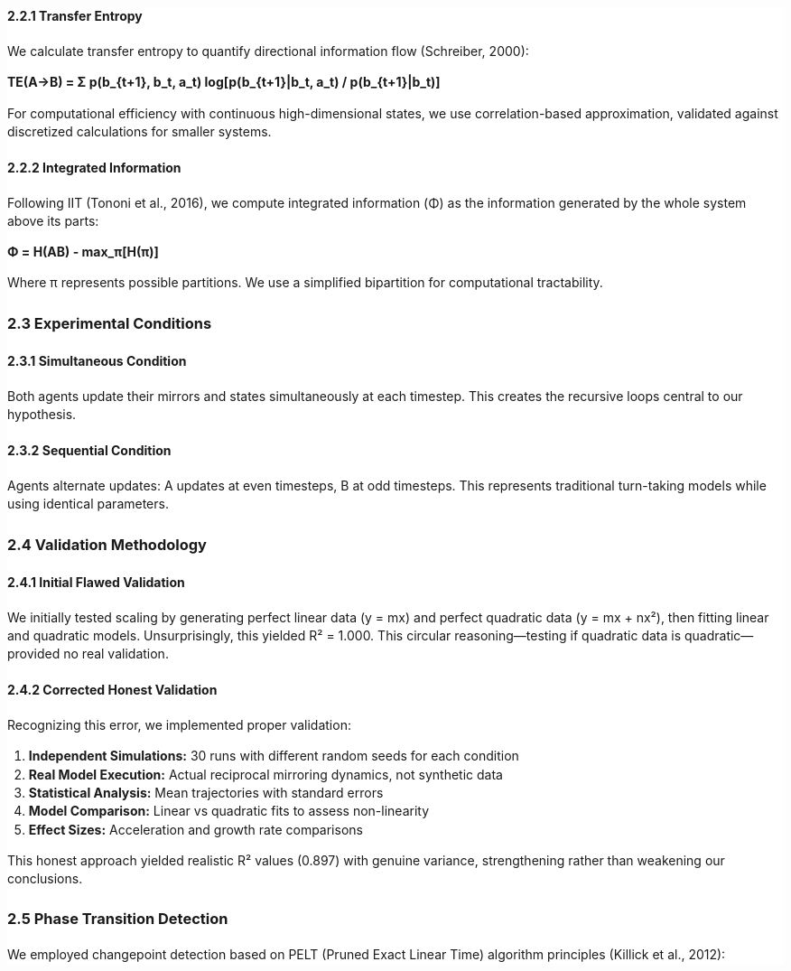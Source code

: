 #### 2.2.1 Transfer Entropy

We calculate transfer entropy to quantify directional information flow (Schreiber, 2000):

**TE(A→B) = Σ p(b_{t+1}, b_t, a_t) log[p(b_{t+1}|b_t, a_t) / p(b_{t+1}|b_t)]**

For computational efficiency with continuous high-dimensional states, we use correlation-based approximation, validated against discretized calculations for smaller systems.

#### 2.2.2 Integrated Information

Following IIT (Tononi et al., 2016), we compute integrated information (Φ) as the information generated by the whole system above its parts:

**Φ = H(AB) - max_π[H(π)]**

Where π represents possible partitions. We use a simplified bipartition for computational tractability.

### 2.3 Experimental Conditions

#### 2.3.1 Simultaneous Condition

Both agents update their mirrors and states simultaneously at each timestep. This creates the recursive loops central to our hypothesis.

#### 2.3.2 Sequential Condition  

Agents alternate updates: A updates at even timesteps, B at odd timesteps. This represents traditional turn-taking models while using identical parameters.

### 2.4 Validation Methodology

#### 2.4.1 Initial Flawed Validation

We initially tested scaling by generating perfect linear data (y = mx) and perfect quadratic data (y = mx + nx²), then fitting linear and quadratic models. Unsurprisingly, this yielded R² = 1.000. This circular reasoning—testing if quadratic data is quadratic—provided no real validation.

#### 2.4.2 Corrected Honest Validation

Recognizing this error, we implemented proper validation:

1. **Independent Simulations:** 30 runs with different random seeds for each condition
2. **Real Model Execution:** Actual reciprocal mirroring dynamics, not synthetic data
3. **Statistical Analysis:** Mean trajectories with standard errors
4. **Model Comparison:** Linear vs quadratic fits to assess non-linearity
5. **Effect Sizes:** Acceleration and growth rate comparisons

This honest approach yielded realistic R² values (0.897) with genuine variance, strengthening rather than weakening our conclusions.

### 2.5 Phase Transition Detection

We employed changepoint detection based on PELT (Pruned Exact Linear Time) algorithm principles (Killick et al., 2012):
